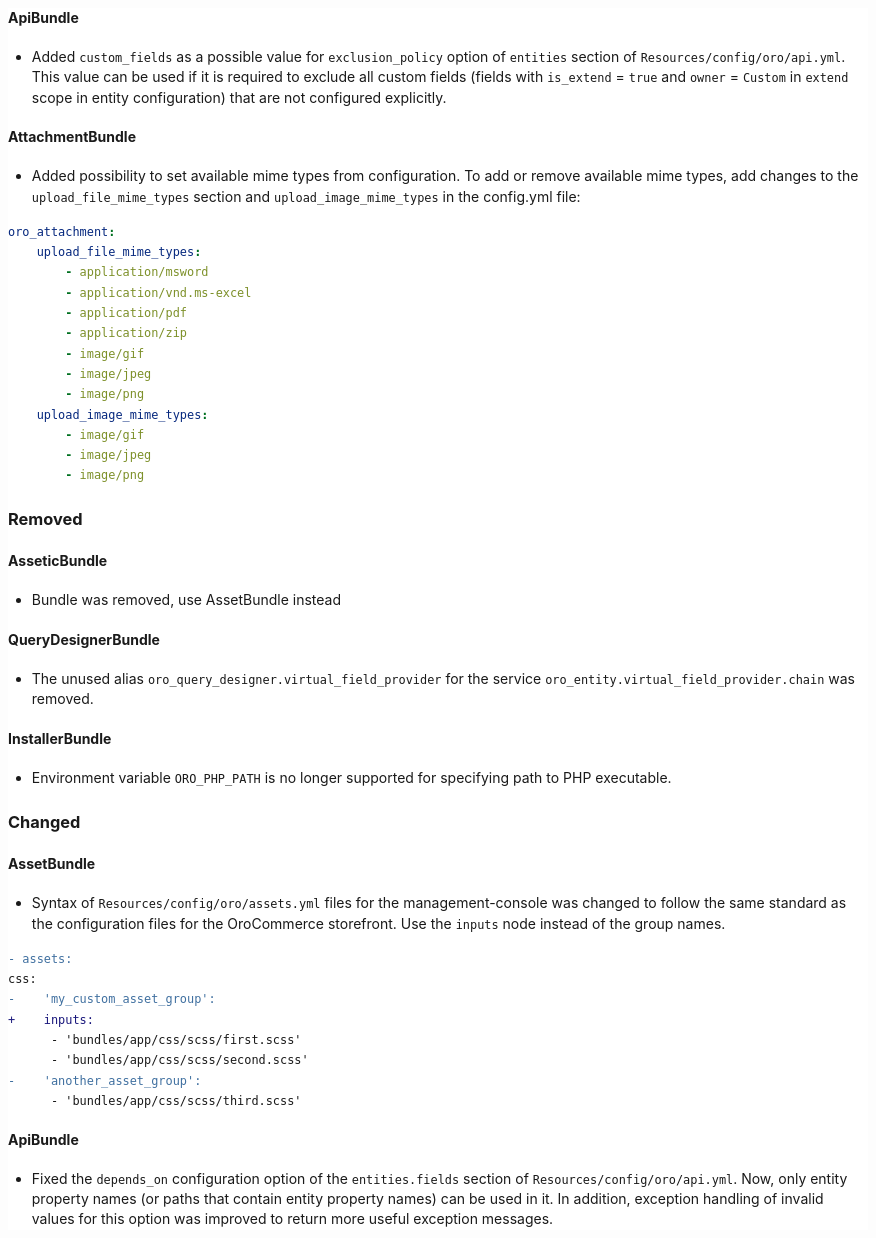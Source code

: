 #### ApiBundle
* Added `custom_fields` as a possible value for `exclusion_policy` option of `entities` section of `Resources/config/oro/api.yml`. This value can be used if it is required to exclude all custom fields (fields with `is_extend` = `true` and `owner` = `Custom` in `extend` scope in entity configuration) that are not configured explicitly.

#### AttachmentBundle
* Added possibility to set available mime types from configuration.
To add or remove available mime types, add changes to the `upload_file_mime_types` section and `upload_image_mime_types` in the config.yml file:

```yml
oro_attachment:
    upload_file_mime_types:
        - application/msword
        - application/vnd.ms-excel
        - application/pdf
        - application/zip
        - image/gif
        - image/jpeg
        - image/png
    upload_image_mime_types:
        - image/gif
        - image/jpeg
        - image/png
```

### Removed
#### AsseticBundle
* Bundle was removed, use AssetBundle instead
#### QueryDesignerBundle
* The unused alias `oro_query_designer.virtual_field_provider` for the service `oro_entity.virtual_field_provider.chain` was removed.
#### InstallerBundle
* Environment variable `ORO_PHP_PATH` is no longer supported for specifying path to PHP executable.

### Changed
#### AssetBundle
* Syntax of `Resources/config/oro/assets.yml` files for the management-console was changed to follow the same standard as the configuration files for the OroCommerce storefront.
Use the `inputs` node instead of the group names.
```diff
- assets:
css:
-    'my_custom_asset_group':
+    inputs:
      - 'bundles/app/css/scss/first.scss'
      - 'bundles/app/css/scss/second.scss'
-    'another_asset_group':
      - 'bundles/app/css/scss/third.scss'
```
#### ApiBundle
* Fixed the `depends_on` configuration option of the `entities.fields` section of `Resources/config/oro/api.yml`. Now, only entity property names (or paths that contain entity property names) can be used in it. In addition, exception handling of invalid values for this option was improved to return more useful exception messages.

